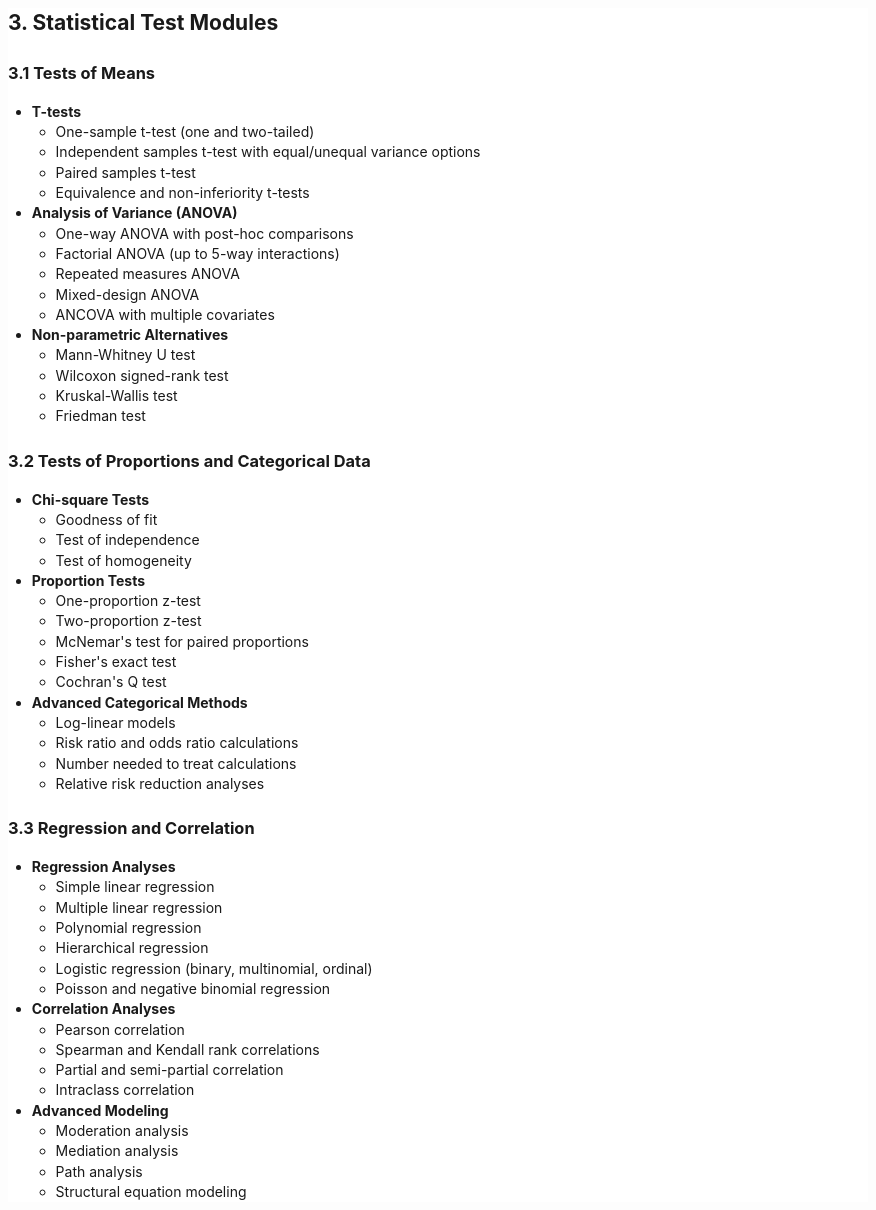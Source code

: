 ## 3. Statistical Test Modules

### 3.1 Tests of Means
- **T-tests**
  - One-sample t-test (one and two-tailed)
  - Independent samples t-test with equal/unequal variance options
  - Paired samples t-test
  - Equivalence and non-inferiority t-tests
- **Analysis of Variance (ANOVA)**
  - One-way ANOVA with post-hoc comparisons
  - Factorial ANOVA (up to 5-way interactions)
  - Repeated measures ANOVA
  - Mixed-design ANOVA
  - ANCOVA with multiple covariates
- **Non-parametric Alternatives**
  - Mann-Whitney U test
  - Wilcoxon signed-rank test
  - Kruskal-Wallis test
  - Friedman test

### 3.2 Tests of Proportions and Categorical Data
- **Chi-square Tests**
  - Goodness of fit
  - Test of independence
  - Test of homogeneity
- **Proportion Tests**
  - One-proportion z-test
  - Two-proportion z-test
  - McNemar's test for paired proportions
  - Fisher's exact test
  - Cochran's Q test
- **Advanced Categorical Methods**
  - Log-linear models
  - Risk ratio and odds ratio calculations
  - Number needed to treat calculations
  - Relative risk reduction analyses

### 3.3 Regression and Correlation
- **Regression Analyses**
  - Simple linear regression
  - Multiple linear regression
  - Polynomial regression
  - Hierarchical regression
  - Logistic regression (binary, multinomial, ordinal)
  - Poisson and negative binomial regression
- **Correlation Analyses**
  - Pearson correlation
  - Spearman and Kendall rank correlations
  - Partial and semi-partial correlation
  - Intraclass correlation
- **Advanced Modeling**
  - Moderation analysis
  - Mediation analysis
  - Path analysis
  - Structural equation modeling
